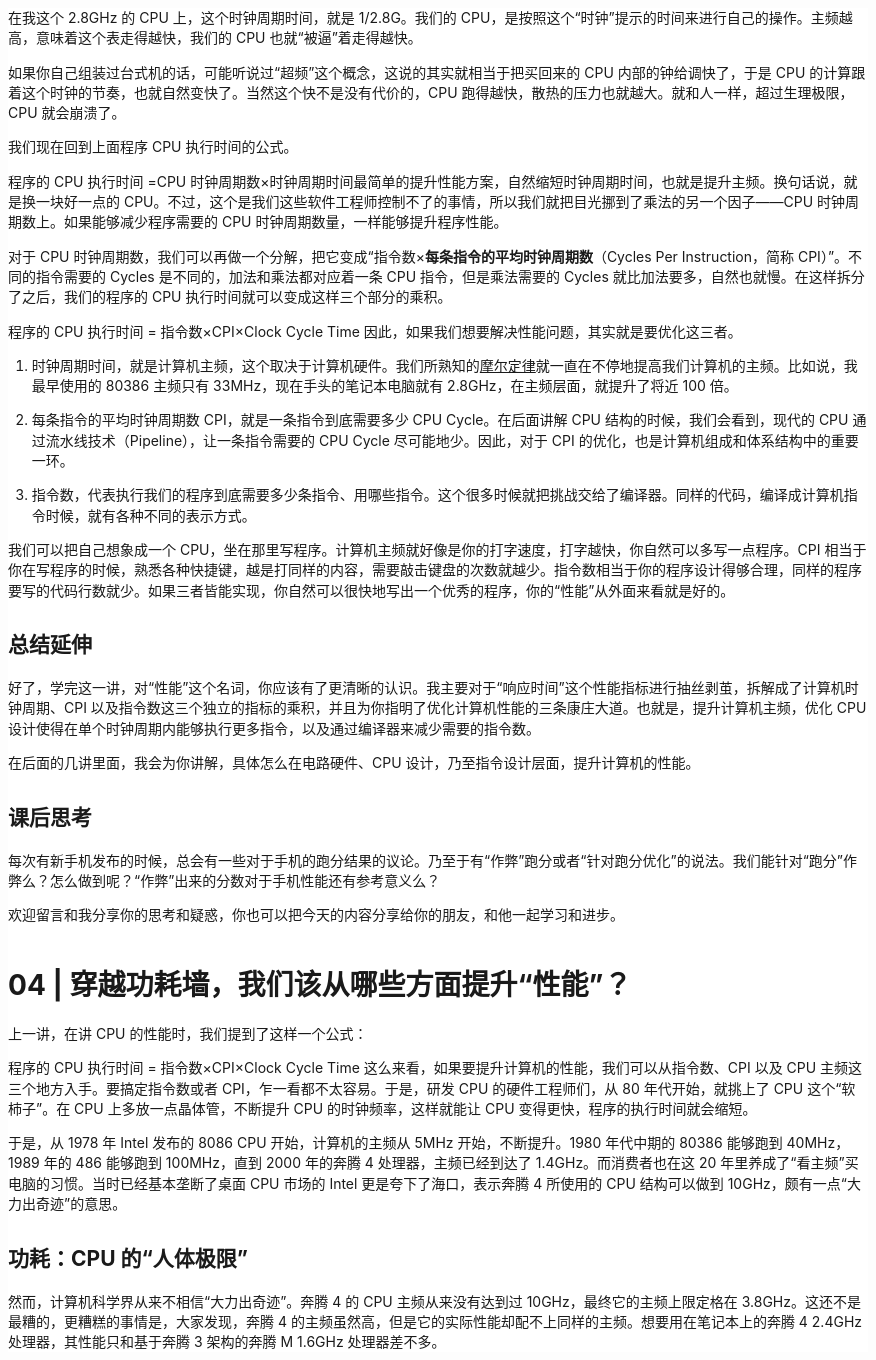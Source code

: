 在我这个 2.8GHz 的 CPU 上，这个时钟周期时间，就是 1/2.8G。我们的 CPU，是按照这个“时钟”提示的时间来进行自己的操作。主频越高，意味着这个表走得越快，我们的 CPU 也就“被逼”着走得越快。

如果你自己组装过台式机的话，可能听说过“超频”这个概念，这说的其实就相当于把买回来的 CPU 内部的钟给调快了，于是 CPU 的计算跟着这个时钟的节奏，也就自然变快了。当然这个快不是没有代价的，CPU 跑得越快，散热的压力也就越大。就和人一样，超过生理极限，CPU 就会崩溃了。

我们现在回到上面程序 CPU 执行时间的公式。

程序的 CPU 执行时间 =CPU 时钟周期数×时钟周期时间最简单的提升性能方案，自然缩短时钟周期时间，也就是提升主频。换句话说，就是换一块好一点的 CPU。不过，这个是我们这些软件工程师控制不了的事情，所以我们就把目光挪到了乘法的另一个因子——CPU 时钟周期数上。如果能够减少程序需要的 CPU 时钟周期数量，一样能够提升程序性能。

对于 CPU 时钟周期数，我们可以再做一个分解，把它变成“指令数×**每条指令的平均时钟周期数**（Cycles Per Instruction，简称 CPI）”。不同的指令需要的 Cycles 是不同的，加法和乘法都对应着一条 CPU 指令，但是乘法需要的 Cycles 就比加法要多，自然也就慢。在这样拆分了之后，我们的程序的 CPU 执行时间就可以变成这样三个部分的乘积。

程序的 CPU 执行时间 = 指令数×CPI×Clock Cycle Time 因此，如果我们想要解决性能问题，其实就是要优化这三者。

1. 时钟周期时间，就是计算机主频，这个取决于计算机硬件。我们所熟知的[摩尔定律](https://zh.wikipedia.org/wiki/%E6%91%A9%E5%B0%94%E5%AE%9A%E5%BE%8B)就一直在不停地提高我们计算机的主频。比如说，我最早使用的 80386 主频只有 33MHz，现在手头的笔记本电脑就有 2.8GHz，在主频层面，就提升了将近 100 倍。

2. 每条指令的平均时钟周期数 CPI，就是一条指令到底需要多少 CPU Cycle。在后面讲解 CPU 结构的时候，我们会看到，现代的 CPU 通过流水线技术（Pipeline），让一条指令需要的 CPU Cycle 尽可能地少。因此，对于 CPI 的优化，也是计算机组成和体系结构中的重要一环。

3. 指令数，代表执行我们的程序到底需要多少条指令、用哪些指令。这个很多时候就把挑战交给了编译器。同样的代码，编译成计算机指令时候，就有各种不同的表示方式。

我们可以把自己想象成一个 CPU，坐在那里写程序。计算机主频就好像是你的打字速度，打字越快，你自然可以多写一点程序。CPI 相当于你在写程序的时候，熟悉各种快捷键，越是打同样的内容，需要敲击键盘的次数就越少。指令数相当于你的程序设计得够合理，同样的程序要写的代码行数就少。如果三者皆能实现，你自然可以很快地写出一个优秀的程序，你的“性能”从外面来看就是好的。

## 总结延伸

好了，学完这一讲，对“性能”这个名词，你应该有了更清晰的认识。我主要对于“响应时间”这个性能指标进行抽丝剥茧，拆解成了计算机时钟周期、CPI 以及指令数这三个独立的指标的乘积，并且为你指明了优化计算机性能的三条康庄大道。也就是，提升计算机主频，优化 CPU 设计使得在单个时钟周期内能够执行更多指令，以及通过编译器来减少需要的指令数。

在后面的几讲里面，我会为你讲解，具体怎么在电路硬件、CPU 设计，乃至指令设计层面，提升计算机的性能。

## 课后思考

每次有新手机发布的时候，总会有一些对于手机的跑分结果的议论。乃至于有“作弊”跑分或者“针对跑分优化”的说法。我们能针对“跑分”作弊么？怎么做到呢？“作弊”出来的分数对于手机性能还有参考意义么？

欢迎留言和我分享你的思考和疑惑，你也可以把今天的内容分享给你的朋友，和他一起学习和进步。
# 04 | 穿越功耗墙，我们该从哪些方面提升“性能”？

上一讲，在讲 CPU 的性能时，我们提到了这样一个公式：

程序的 CPU 执行时间 = 指令数×CPI×Clock Cycle Time 这么来看，如果要提升计算机的性能，我们可以从指令数、CPI 以及 CPU 主频这三个地方入手。要搞定指令数或者 CPI，乍一看都不太容易。于是，研发 CPU 的硬件工程师们，从 80 年代开始，就挑上了 CPU 这个“软柿子”。在 CPU 上多放一点晶体管，不断提升 CPU 的时钟频率，这样就能让 CPU 变得更快，程序的执行时间就会缩短。

于是，从 1978 年 Intel 发布的 8086 CPU 开始，计算机的主频从 5MHz 开始，不断提升。1980 年代中期的 80386 能够跑到 40MHz，1989 年的 486 能够跑到 100MHz，直到 2000 年的奔腾 4 处理器，主频已经到达了 1.4GHz。而消费者也在这 20 年里养成了“看主频”买电脑的习惯。当时已经基本垄断了桌面 CPU 市场的 Intel 更是夸下了海口，表示奔腾 4 所使用的 CPU 结构可以做到 10GHz，颇有一点“大力出奇迹”的意思。

## 功耗：CPU 的“人体极限”

然而，计算机科学界从来不相信“大力出奇迹”。奔腾 4 的 CPU 主频从来没有达到过 10GHz，最终它的主频上限定格在 3.8GHz。这还不是最糟的，更糟糕的事情是，大家发现，奔腾 4 的主频虽然高，但是它的实际性能却配不上同样的主频。想要用在笔记本上的奔腾 4 2.4GHz 处理器，其性能只和基于奔腾 3 架构的奔腾 M 1.6GHz 处理器差不多。
